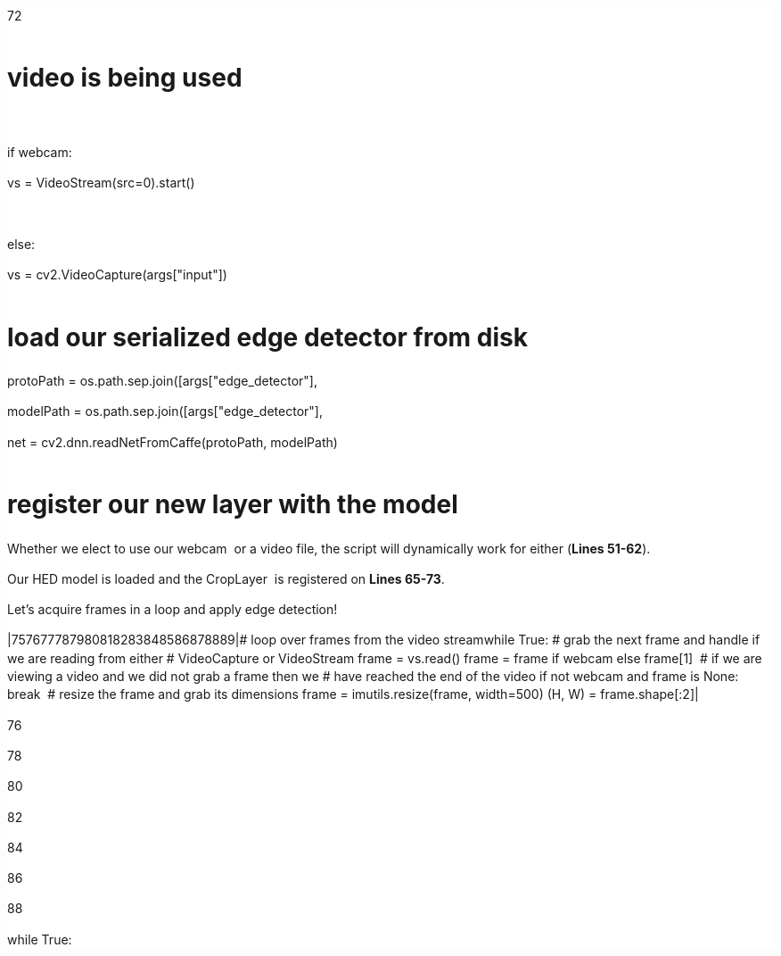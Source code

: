
72


# video is being used

 

if webcam:

 vs = VideoStream(src=0).start()

 

else:

 vs = cv2.VideoCapture(args["input"])

# load our serialized edge detector from disk

protoPath = os.path.sep.join([args["edge_detector"],

modelPath = os.path.sep.join([args["edge_detector"],

net = cv2.dnn.readNetFromCaffe(protoPath, modelPath)

# register our new layer with the model

Whether we elect to use our 
webcam  or a video file, the script will dynamically work for either (**Lines 51-62**).

Our HED model is loaded and the 
CropLayer  is registered on **Lines 65-73**.

Let’s acquire frames in a loop and apply edge detection!



|757677787980818283848586878889|# loop over frames from the video streamwhile True: # grab the next frame and handle if we are reading from either # VideoCapture or VideoStream frame = vs.read() frame = frame if webcam else frame[1]  # if we are viewing a video and we did not grab a frame then we # have reached the end of the video if not webcam and frame is None: break  # resize the frame and grab its dimensions frame = imutils.resize(frame, width=500) (H, W) = frame.shape[:2]|

76


78


80


82


84


86


88


while True:
